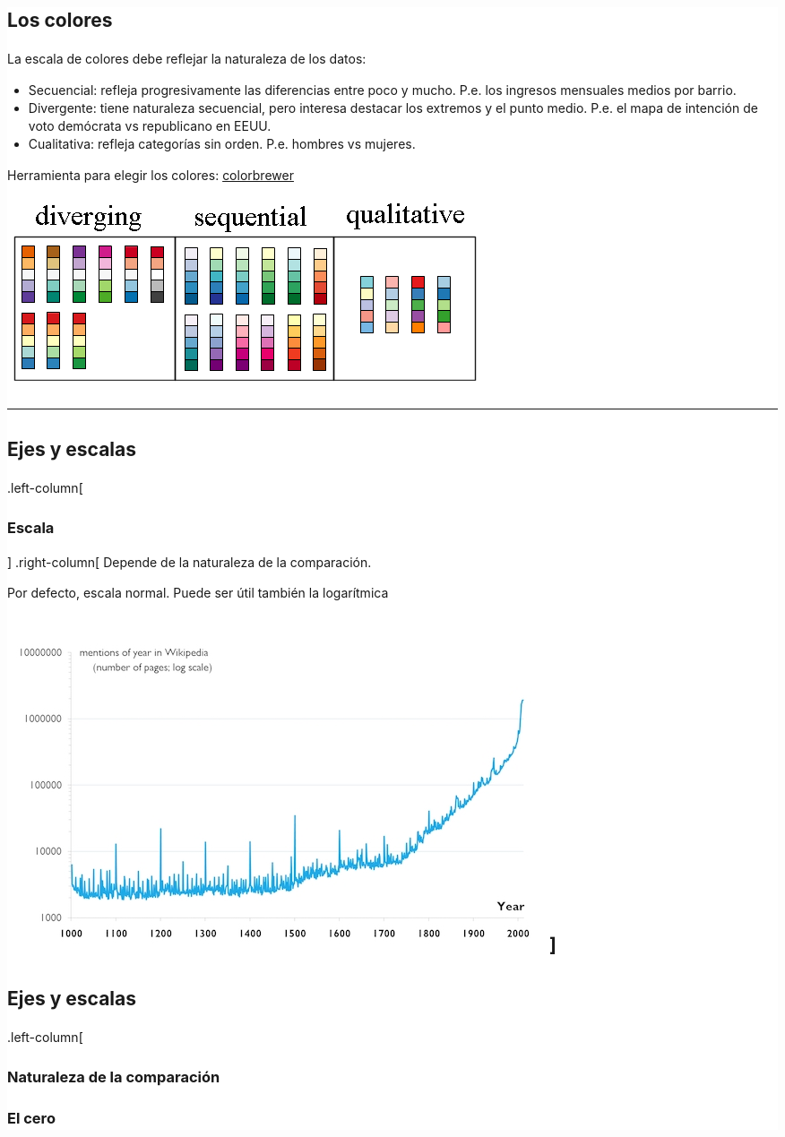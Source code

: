 ## Los colores
La escala de colores debe reflejar la naturaleza de los datos:

- Secuencial: refleja progresivamente las diferencias entre poco y mucho. P.e. los ingresos mensuales medios por barrio.
- Divergente: tiene naturaleza secuencial, pero interesa destacar los extremos y el punto medio. P.e. el mapa de intención de voto demócrata vs republicano en EEUU.
- Cualitativa: refleja categorías sin orden. P.e. hombres vs mujeres.

Herramienta para elegir los colores: [colorbrewer](http://colorbrewer2.org/)

![](images/palettes.png)

---
## Ejes y escalas
.left-column[
  ### Escala
]
.right-column[
  Depende de la naturaleza de la comparación.

  Por defecto, escala normal. Puede ser útil también la logarítmica

  ![](images/scale-log.jpg)
]
---
## Ejes y escalas
.left-column[
  ### Naturaleza de la comparación
  ### El cero